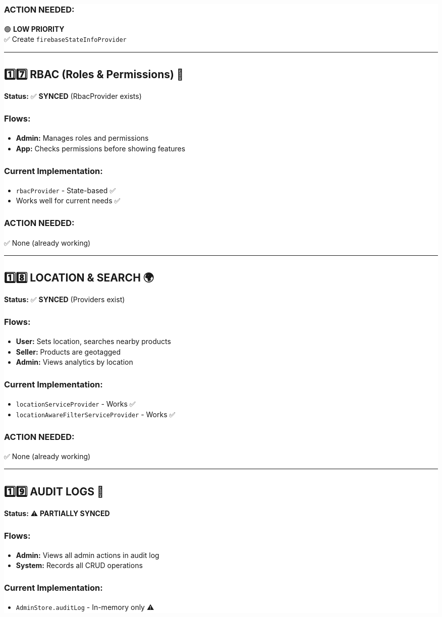 ### **ACTION NEEDED:**
🟢 **LOW PRIORITY**  
✅ Create `firebaseStateInfoProvider`

---

## 1️⃣7️⃣ RBAC (Roles & Permissions) 🔐
**Status:** ✅ **SYNCED** (RbacProvider exists)

### Flows:
- **Admin:** Manages roles and permissions
- **App:** Checks permissions before showing features

### Current Implementation:
- `rbacProvider` - State-based ✅
- Works well for current needs ✅

### **ACTION NEEDED:**
✅ None (already working)

---

## 1️⃣8️⃣ LOCATION & SEARCH 🌍
**Status:** ✅ **SYNCED** (Providers exist)

### Flows:
- **User:** Sets location, searches nearby products
- **Seller:** Products are geotagged
- **Admin:** Views analytics by location

### Current Implementation:
- `locationServiceProvider` - Works ✅
- `locationAwareFilterServiceProvider` - Works ✅

### **ACTION NEEDED:**
✅ None (already working)

---

## 1️⃣9️⃣ AUDIT LOGS 📝
**Status:** ⚠️ **PARTIALLY SYNCED**

### Flows:
- **Admin:** Views all admin actions in audit log
- **System:** Records all CRUD operations

### Current Implementation:
- `AdminStore.auditLog` - In-memory only ⚠️
